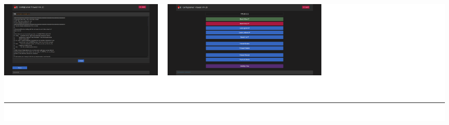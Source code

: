   <img style="padding-right:15px;" src="https://raw.githubusercontent.com/Aetherinox/csf-firewall/refs/heads/main/docs/images/readme/5.png" width="300" />
  <img src="https://raw.githubusercontent.com/Aetherinox/csf-firewall/refs/heads/main/docs/images/readme/6.png" width="300" /> 
</p>

</div>

<br />

---

<br />
